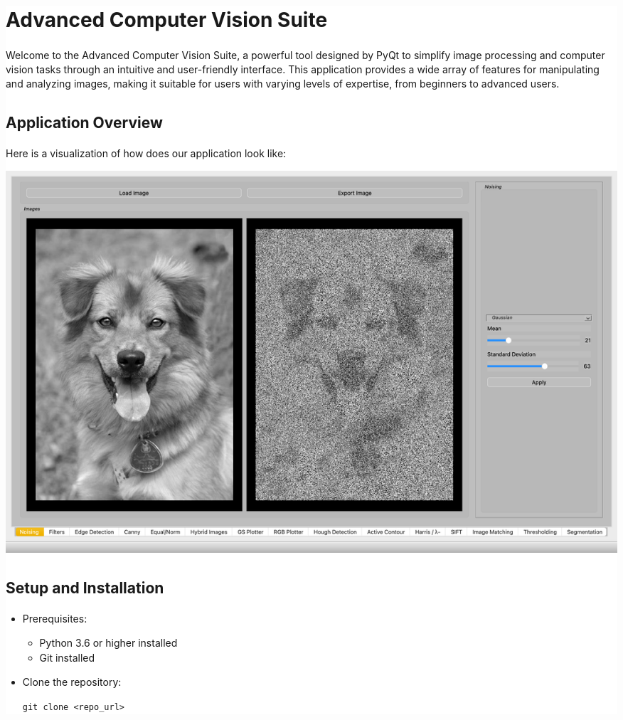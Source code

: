 # Advanced Computer Vision Suite

Welcome to the Advanced Computer Vision Suite, a powerful tool designed by PyQt to simplify image processing and computer vision tasks through an intuitive and user-friendly interface. This application provides a wide array of features for manipulating and analyzing images, making it suitable for users with varying levels of expertise, from beginners to advanced users.

## Application Overview
Here is a visualization of how does our application look like:

<img width = '900' src='assets/app_overview.png'>

## Setup and Installation

- Prerequisites:

  - Python 3.6 or higher installed
  - Git installed

- Clone the repository:

  ```
  git clone <repo_url>
  ```
